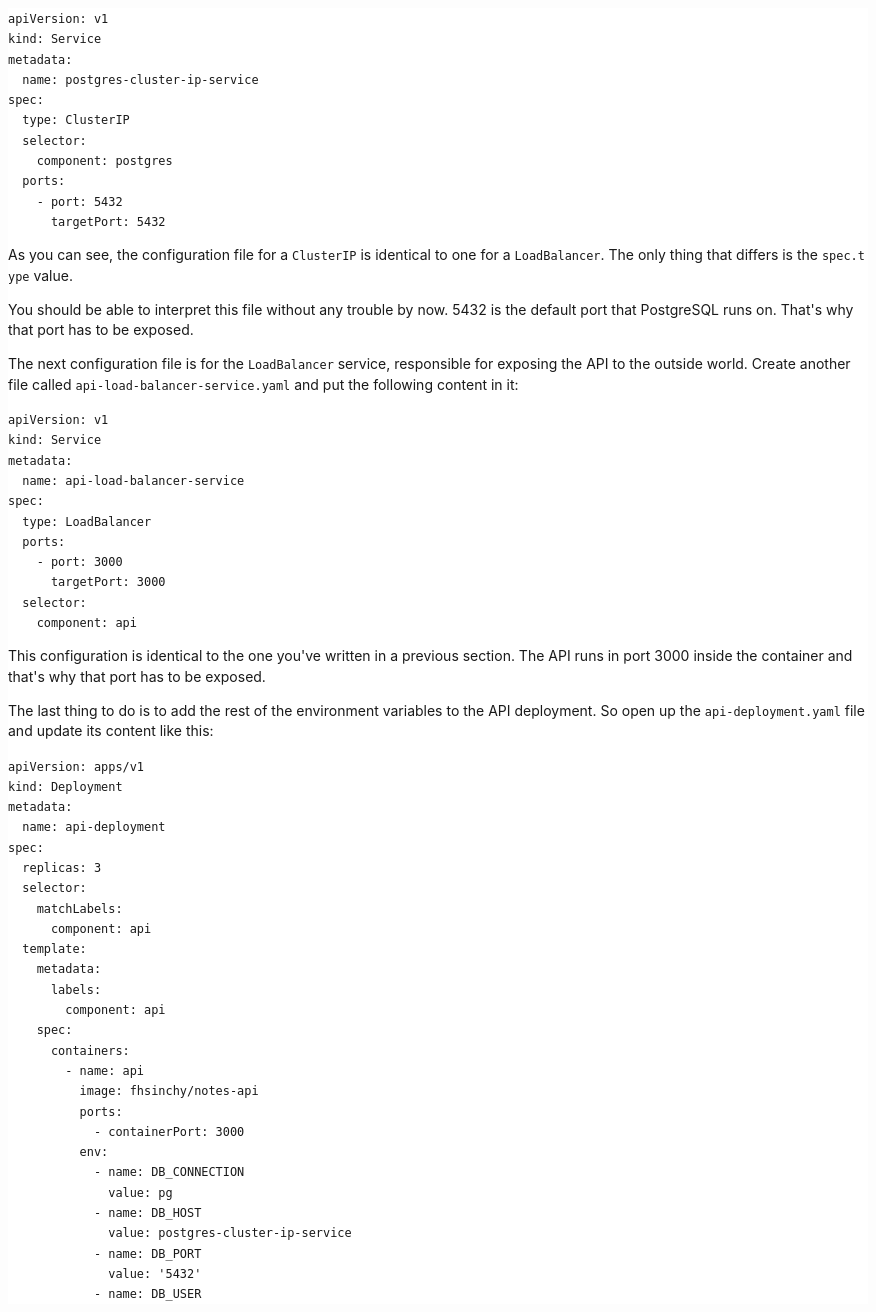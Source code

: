     apiVersion: v1
    kind: Service
    metadata:
      name: postgres-cluster-ip-service
    spec:
      type: ClusterIP
      selector:
        component: postgres
      ports:
        - port: 5432
          targetPort: 5432

As you can see, the configuration file for a `ClusterIP` is identical to one for a `LoadBalancer`. The only thing that differs is the `spec.type` value.

You should be able to interpret this file without any trouble by now. 5432 is the default port that PostgreSQL runs on. That's why that port has to be exposed.

The next configuration file is for the `LoadBalancer` service, responsible for exposing the API to the outside world. Create another file called `api-load-balancer-service.yaml` and put the following content in it:

    apiVersion: v1
    kind: Service
    metadata:
      name: api-load-balancer-service
    spec:
      type: LoadBalancer
      ports:
        - port: 3000
          targetPort: 3000
      selector:
        component: api

This configuration is identical to the one you've written in a previous section. The API runs in port 3000 inside the container and that's why that port has to be exposed.

The last thing to do is to add the rest of the environment variables to the API deployment. So open up the `api-deployment.yaml` file and update its content like this:

    apiVersion: apps/v1
    kind: Deployment
    metadata:
      name: api-deployment
    spec:
      replicas: 3
      selector:
        matchLabels:
          component: api
      template:
        metadata:
          labels:
            component: api
        spec:
          containers:
            - name: api
              image: fhsinchy/notes-api
              ports:
                - containerPort: 3000
              env:
                - name: DB_CONNECTION
                  value: pg
                - name: DB_HOST
                  value: postgres-cluster-ip-service
                - name: DB_PORT
                  value: '5432'
                - name: DB_USER